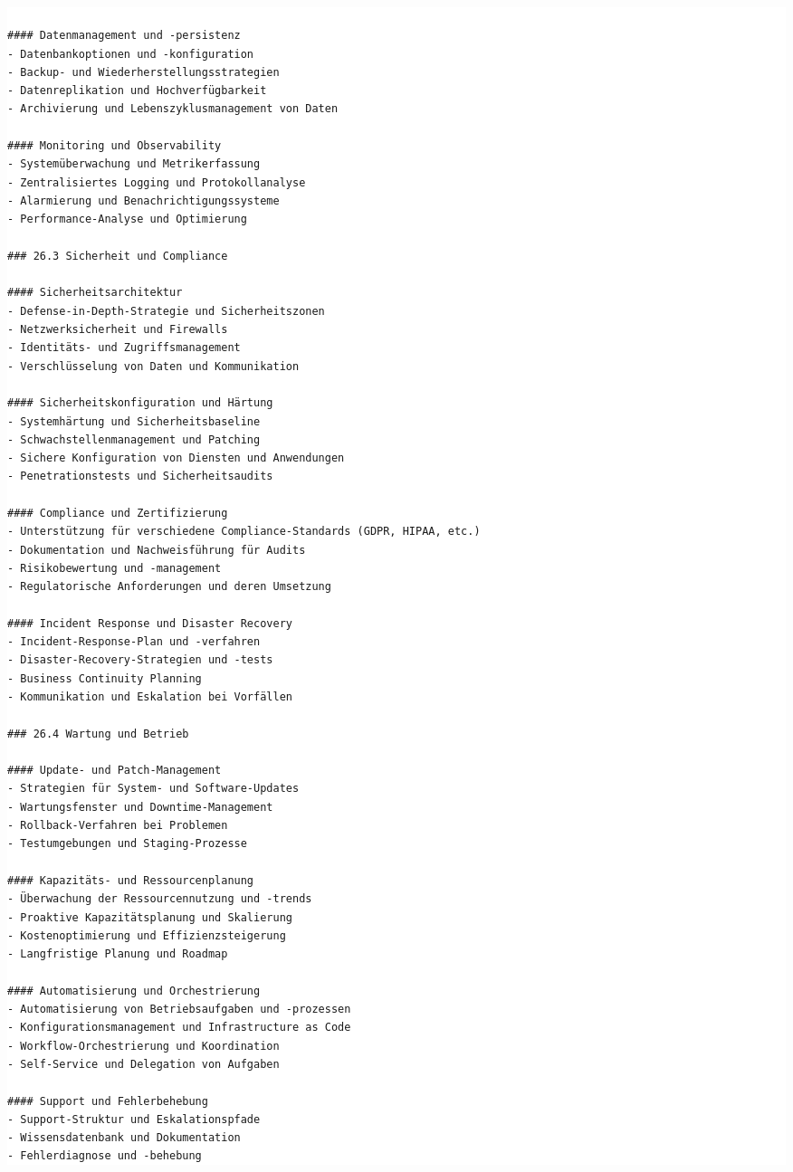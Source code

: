 ```

#### Datenmanagement und -persistenz
- Datenbankoptionen und -konfiguration
- Backup- und Wiederherstellungsstrategien
- Datenreplikation und Hochverfügbarkeit
- Archivierung und Lebenszyklusmanagement von Daten

#### Monitoring und Observability
- Systemüberwachung und Metrikerfassung
- Zentralisiertes Logging und Protokollanalyse
- Alarmierung und Benachrichtigungssysteme
- Performance-Analyse und Optimierung

### 26.3 Sicherheit und Compliance

#### Sicherheitsarchitektur
- Defense-in-Depth-Strategie und Sicherheitszonen
- Netzwerksicherheit und Firewalls
- Identitäts- und Zugriffsmanagement
- Verschlüsselung von Daten und Kommunikation

#### Sicherheitskonfiguration und Härtung
- Systemhärtung und Sicherheitsbaseline
- Schwachstellenmanagement und Patching
- Sichere Konfiguration von Diensten und Anwendungen
- Penetrationstests und Sicherheitsaudits

#### Compliance und Zertifizierung
- Unterstützung für verschiedene Compliance-Standards (GDPR, HIPAA, etc.)
- Dokumentation und Nachweisführung für Audits
- Risikobewertung und -management
- Regulatorische Anforderungen und deren Umsetzung

#### Incident Response und Disaster Recovery
- Incident-Response-Plan und -verfahren
- Disaster-Recovery-Strategien und -tests
- Business Continuity Planning
- Kommunikation und Eskalation bei Vorfällen

### 26.4 Wartung und Betrieb

#### Update- und Patch-Management
- Strategien für System- und Software-Updates
- Wartungsfenster und Downtime-Management
- Rollback-Verfahren bei Problemen
- Testumgebungen und Staging-Prozesse

#### Kapazitäts- und Ressourcenplanung
- Überwachung der Ressourcennutzung und -trends
- Proaktive Kapazitätsplanung und Skalierung
- Kostenoptimierung und Effizienzsteigerung
- Langfristige Planung und Roadmap

#### Automatisierung und Orchestrierung
- Automatisierung von Betriebsaufgaben und -prozessen
- Konfigurationsmanagement und Infrastructure as Code
- Workflow-Orchestrierung und Koordination
- Self-Service und Delegation von Aufgaben

#### Support und Fehlerbehebung
- Support-Struktur und Eskalationspfade
- Wissensdatenbank und Dokumentation
- Fehlerdiagnose und -behebung
```